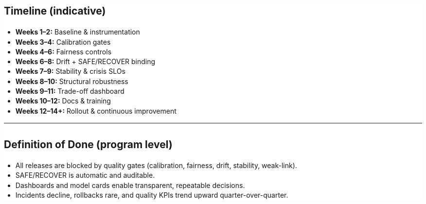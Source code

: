 
## Timeline (indicative)
- **Weeks 1–2:** Baseline & instrumentation  
- **Weeks 3–4:** Calibration gates  
- **Weeks 4–6:** Fairness controls  
- **Weeks 6–8:** Drift + SAFE/RECOVER binding  
- **Weeks 7–9:** Stability & crisis SLOs  
- **Weeks 8–10:** Structural robustness  
- **Weeks 9–11:** Trade-off dashboard  
- **Weeks 10–12:** Docs & training  
- **Weeks 12–14+:** Rollout & continuous improvement

---

## Definition of Done (program level)
- All releases are blocked by quality gates (calibration, fairness, drift, stability, weak-link).  
- SAFE/RECOVER is automatic and auditable.  
- Dashboards and model cards enable transparent, repeatable decisions.  
- Incidents decline, rollbacks rare, and quality KPIs trend upward quarter-over-quarter.
